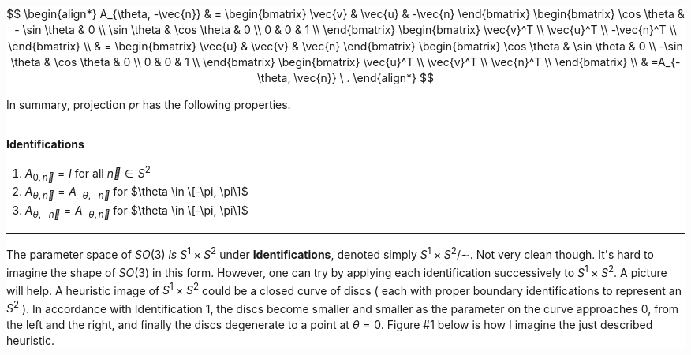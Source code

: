 $$
\begin{align*}
A_{\theta, -\vec{n}} & = 
\begin{bmatrix}
	\vec{v} & \vec{u} & -\vec{n}
\end{bmatrix}
\begin{bmatrix}
	\cos \theta & - \sin \theta & 0 \\
	\sin \theta &  \cos \theta & 0 \\
	0 & 0 &  1  \\
\end{bmatrix}
\begin{bmatrix}
	\vec{v}^T \\ 
	\vec{u}^T \\ 
	-\vec{n}^T \\
\end{bmatrix} \\
& =
\begin{bmatrix}
	\vec{u} & \vec{v} & \vec{n}
\end{bmatrix}
\begin{bmatrix}
	\cos \theta & \sin \theta & 0 \\
	-\sin \theta &  \cos \theta & 0 \\
	0 & 0 &  1  \\
\end{bmatrix}
\begin{bmatrix}
	\vec{u}^T \\
	\vec{v}^T \\
    \vec{n}^T \\
\end{bmatrix} \\
& =A_{-\theta, \vec{n}} \ .
\end{align*}
$$

In summary, projection $pr$ has the following properties.

---
**Identifications**

1. $A_{0, \vec{n}} = I$ for all $\vec{n} \in S^{2}$
2. $A_{\theta, \vec{n}} = A_{-\theta, -\vec{n}}$ for $\theta \in \[-\pi, \pi\]$
3. $A_{\theta, -\vec{n}} = A_{-\theta, \vec{n}}$ for $\theta \in \[-\pi, \pi\]$

---

The parameter space of $SO(3)$ *is* $S^1 \times S^2$ under **Identifications**, denoted simply $S^1 \times S^2 \Big/\sim$. Not very clean though. It's hard to imagine the shape of $SO(3)$ in this form. However, one can try by applying each identification successively to $S^1 \times S^2$. A picture will help. A heuristic image of $S^1 \times S^2$ could be a closed curve of discs ( each with proper boundary identifications to represent an $S^2$ ). In accordance with Identification $1$, the discs become smaller and smaller as the parameter on the curve approaches $0$, from the left and the right, and finally the discs degenerate to a point at $\theta = 0$. Figure #1 below is how I imagine the just described heuristic. 


[1]: https://nifti.nimh.nih.gov/pub/dist/src/niftilib/nifti1.h
[2]: https://nifti.nimh.nih.gov/nifti-1/documentation/faq#Q17
[3]: https://www.cbica.upenn.edu
[4]: https://en.wikipedia.org/wiki/Euler%27s_rotation_theorem#Euler.27s_theorem_.281776.29
[5]: http://docs.sympy.org/latest/index.html
[6]: https://en.wikipedia.org/wiki/Gimbal_lock#Loss_of_a_degree_of_freedom_with_Euler_angles
[7]: https://en.wikipedia.org/wiki/Rotation_group_SO(3)#Topology
[8]: https://www.math.cornell.edu/~hatcher/#ATI
[9]: http://maths-people.anu.edu.au/~andrews/DG/DG_chap5.pdf
[10]: http://www.math.columbia.edu/~woit/notes3.pdf
[11]: https://gist.github.com/arvsrao/b3423f8404d9e59e7819dae5b6c601fa
[12]: https://www.goodreads.com/book/show/599877.The_Shape_of_Space
[13]: https://ncatlab.org/nlab/show/covering+space